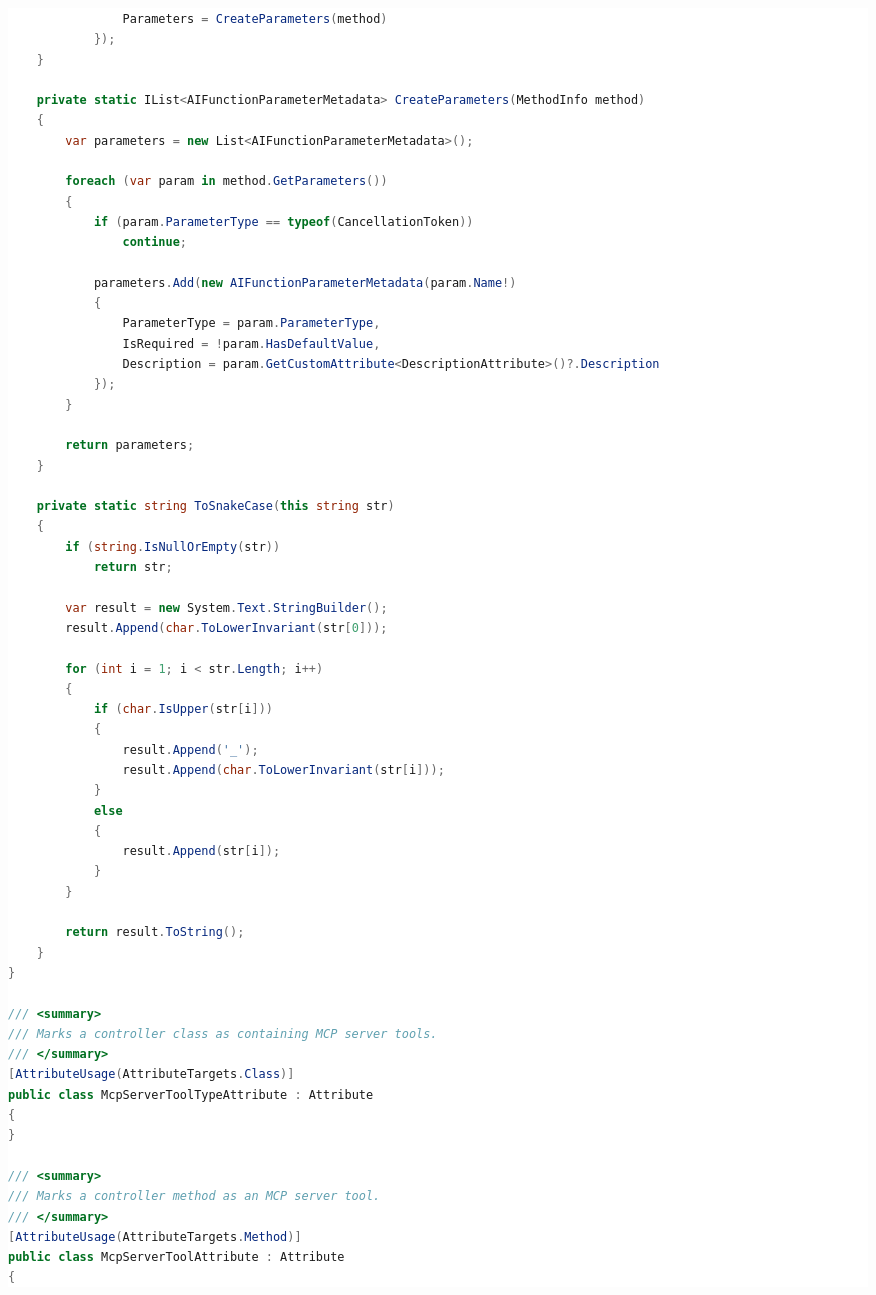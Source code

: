 ```csharp
                Parameters = CreateParameters(method)
            });
    }

    private static IList<AIFunctionParameterMetadata> CreateParameters(MethodInfo method)
    {
        var parameters = new List<AIFunctionParameterMetadata>();

        foreach (var param in method.GetParameters())
        {
            if (param.ParameterType == typeof(CancellationToken))
                continue;

            parameters.Add(new AIFunctionParameterMetadata(param.Name!)
            {
                ParameterType = param.ParameterType,
                IsRequired = !param.HasDefaultValue,
                Description = param.GetCustomAttribute<DescriptionAttribute>()?.Description
            });
        }

        return parameters;
    }

    private static string ToSnakeCase(this string str)
    {
        if (string.IsNullOrEmpty(str))
            return str;

        var result = new System.Text.StringBuilder();
        result.Append(char.ToLowerInvariant(str[0]));

        for (int i = 1; i < str.Length; i++)
        {
            if (char.IsUpper(str[i]))
            {
                result.Append('_');
                result.Append(char.ToLowerInvariant(str[i]));
            }
            else
            {
                result.Append(str[i]);
            }
        }

        return result.ToString();
    }
}

/// <summary>
/// Marks a controller class as containing MCP server tools.
/// </summary>
[AttributeUsage(AttributeTargets.Class)]
public class McpServerToolTypeAttribute : Attribute
{
}

/// <summary>
/// Marks a controller method as an MCP server tool.
/// </summary>
[AttributeUsage(AttributeTargets.Method)]
public class McpServerToolAttribute : Attribute
{
```
